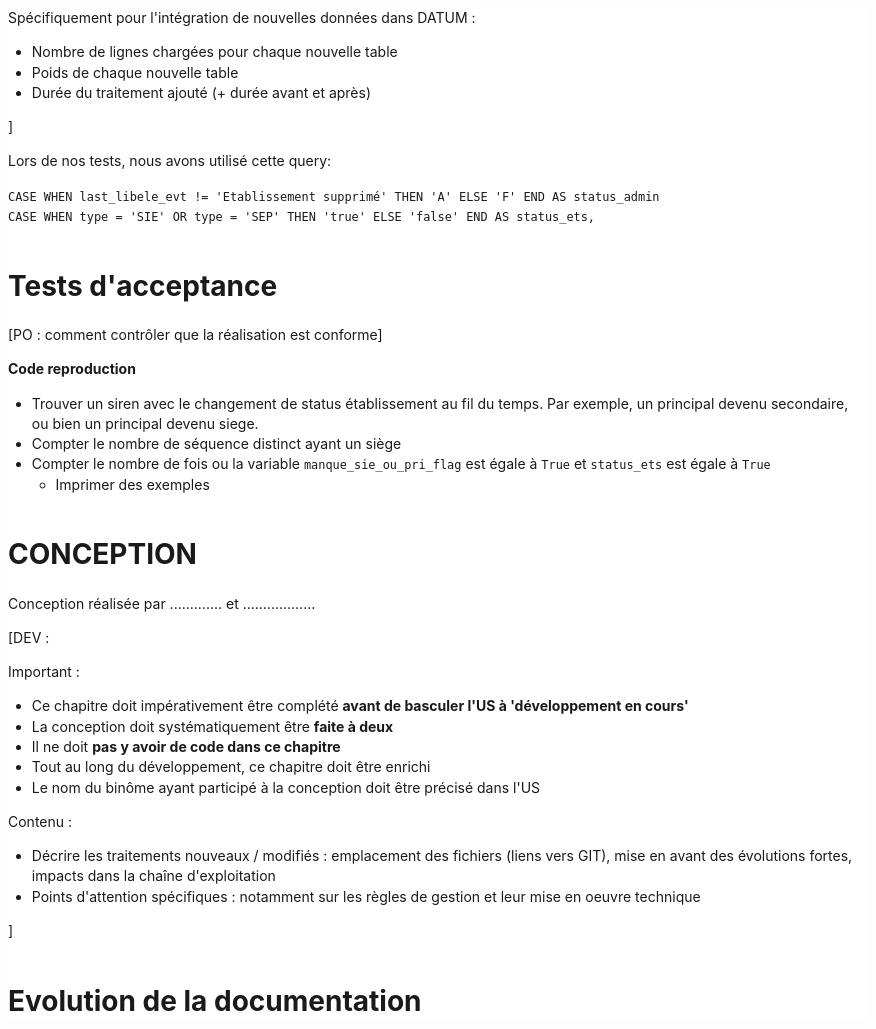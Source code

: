 Spécifiquement pour l'intégration de nouvelles données dans DATUM :

*   Nombre de lignes chargées pour chaque nouvelle table
*   Poids de chaque nouvelle table
*   Durée du traitement ajouté (+ durée avant et après)

]

Lors de nos tests, nous avons utilisé cette query:

```
CASE WHEN last_libele_evt != 'Etablissement supprimé' THEN 'A' ELSE 'F' END AS status_admin
CASE WHEN type = 'SIE' OR type = 'SEP' THEN 'true' ELSE 'false' END AS status_ets,
```

# Tests d'acceptance

[PO : comment contrôler que la réalisation est conforme]

**Code reproduction**

```
```

- Trouver un siren avec le changement de status établissement au fil du temps. Par exemple, un principal devenu secondaire, ou bien un principal devenu siege.
- Compter le nombre de séquence distinct ayant un siège
- Compter le nombre de fois ou la variable `manque_sie_ou_pri_flag` est égale à `True` et `status_ets` est égale à `True`
    - Imprimer des exemples

# CONCEPTION

Conception réalisée par ............. et ..................

[DEV :

Important :

*   Ce chapitre doit impérativement être complété **avant de basculer l'US à 'développement en cours'**
*   La conception doit systématiquement être **faite à deux**
*   Il ne doit **pas y avoir de code dans ce chapitre**
*   Tout au long du développement, ce chapitre doit être enrichi
*   Le nom du binôme ayant participé à la conception doit être précisé dans l'US

Contenu :

*   Décrire les traitements nouveaux / modifiés : emplacement des fichiers (liens vers GIT), mise en avant des évolutions fortes, impacts dans la chaîne d'exploitation
*   Points d'attention spécifiques : notamment sur les règles de gestion et leur mise en oeuvre technique

]

# Evolution de la documentation
